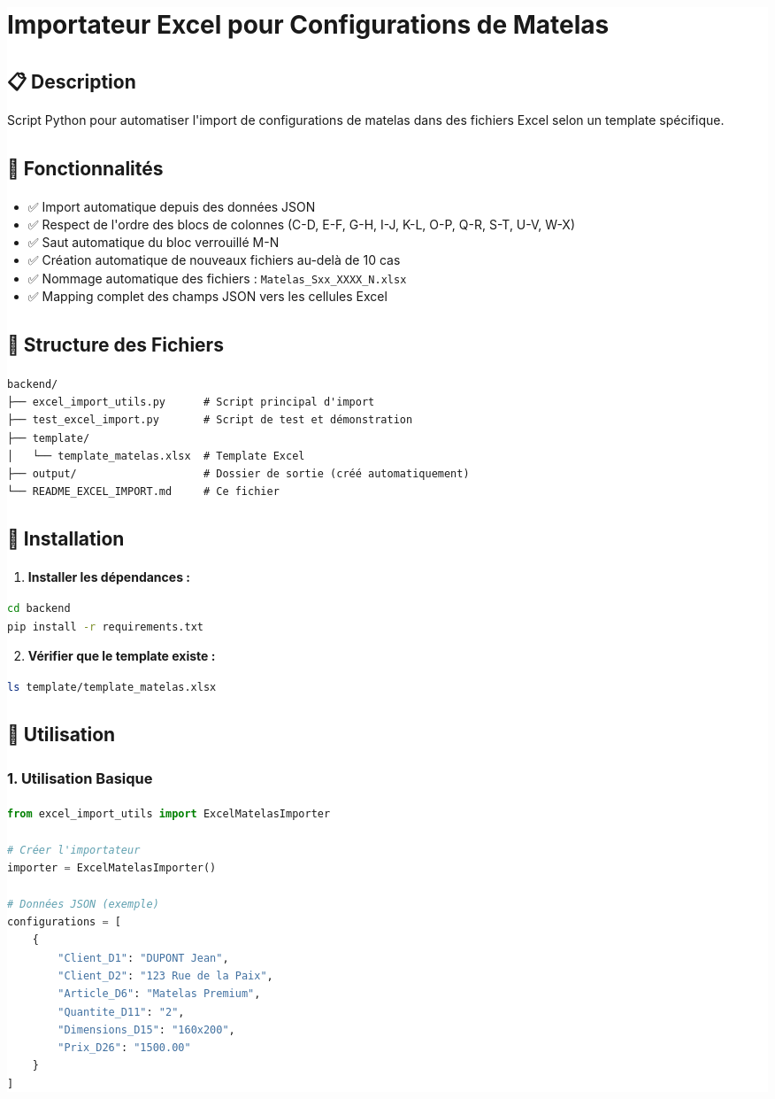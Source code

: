 # Importateur Excel pour Configurations de Matelas

## 📋 Description

Script Python pour automatiser l'import de configurations de matelas dans des fichiers Excel selon un template spécifique.

## 🎯 Fonctionnalités

- ✅ Import automatique depuis des données JSON
- ✅ Respect de l'ordre des blocs de colonnes (C-D, E-F, G-H, I-J, K-L, O-P, Q-R, S-T, U-V, W-X)
- ✅ Saut automatique du bloc verrouillé M-N
- ✅ Création automatique de nouveaux fichiers au-delà de 10 cas
- ✅ Nommage automatique des fichiers : `Matelas_Sxx_XXXX_N.xlsx`
- ✅ Mapping complet des champs JSON vers les cellules Excel

## 📁 Structure des Fichiers

```
backend/
├── excel_import_utils.py      # Script principal d'import
├── test_excel_import.py       # Script de test et démonstration
├── template/
│   └── template_matelas.xlsx  # Template Excel
├── output/                    # Dossier de sortie (créé automatiquement)
└── README_EXCEL_IMPORT.md     # Ce fichier
```

## 🚀 Installation

1. **Installer les dépendances :**
```bash
cd backend
pip install -r requirements.txt
```

2. **Vérifier que le template existe :**
```bash
ls template/template_matelas.xlsx
```

## 📖 Utilisation

### 1. Utilisation Basique

```python
from excel_import_utils import ExcelMatelasImporter

# Créer l'importateur
importer = ExcelMatelasImporter()

# Données JSON (exemple)
configurations = [
    {
        "Client_D1": "DUPONT Jean",
        "Client_D2": "123 Rue de la Paix",
        "Article_D6": "Matelas Premium",
        "Quantite_D11": "2",
        "Dimensions_D15": "160x200",
        "Prix_D26": "1500.00"
    }
]

```